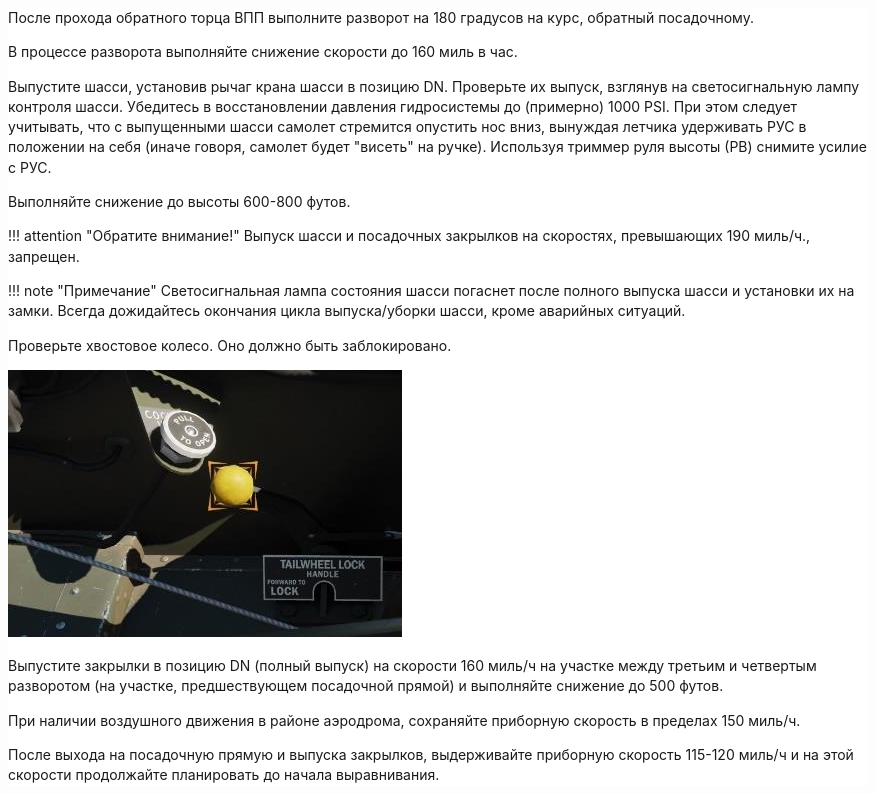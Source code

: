 После прохода обратного торца ВПП выполните разворот на 180 градусов на курс, обратный
посадочному.

В процессе разворота выполняйте снижение скорости до 160 миль в час.

Выпустите шасси, установив рычаг крана шасси в позицию DN. Проверьте их выпуск, взглянув
на светосигнальную лампу контроля шасси. Убедитесь в восстановлении давления
гидросистемы до (примерно) 1000 PSI. При этом следует учитывать, что с выпущенными шасси
самолет стремится опустить нос вниз, вынуждая летчика удерживать РУС в положении на себя
(иначе говоря, самолет будет "висеть" на ручке). Используя триммер руля высоты (РВ) снимите
усилие с РУС.

Выполняйте снижение до высоты 600-800 футов.

!!! attention "Обратите внимание!"
    Выпуск шасси и посадочных закрылков на скоростях,
    превышающих 190 миль/ч., запрещен.


!!! note "Примечание"
    Светосигнальная лампа состояния шасси погаснет после полного выпуска шасси и
    установки их на замки. Всегда дожидайтесь окончания цикла выпуска/уборки шасси, кроме
    аварийных ситуаций.

Проверьте хвостовое колесо. Оно должно быть заблокировано.

![](img/img-197-550.png)


Выпустите закрылки в позицию DN (полный выпуск) на скорости 160 миль/ч на участке между
третьим и четвертым разворотом (на участке, предшествующем посадочной прямой) и
выполняйте снижение до 500 футов.


При наличии воздушного движения в районе аэродрома, сохраняйте приборную скорость в
пределах 150 миль/ч.

После выхода на посадочную прямую и выпуска закрылков, выдерживайте приборную скорость
115-120 миль/ч и на этой скорости продолжайте планировать до начала выравнивания.
